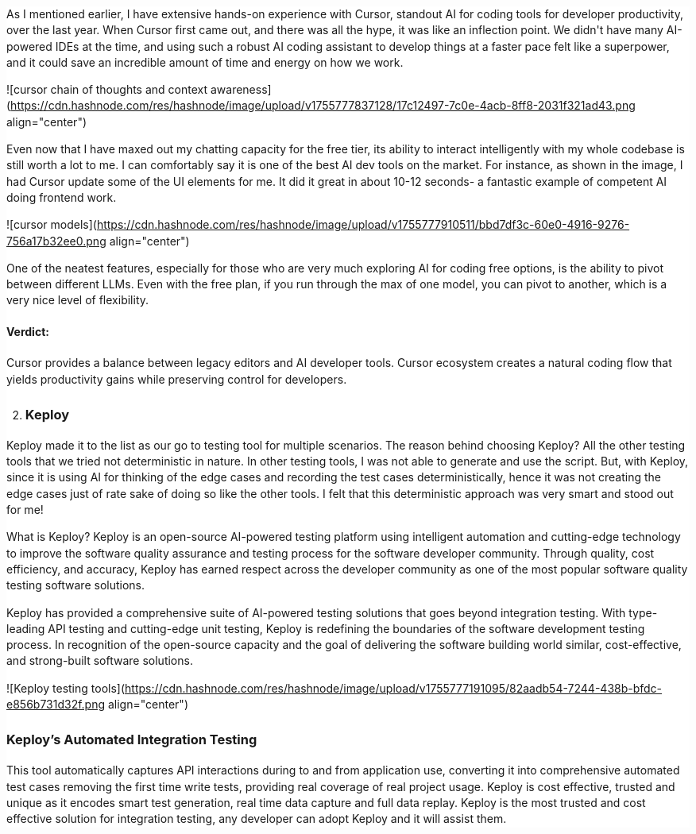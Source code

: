 As I mentioned earlier, I have extensive hands-on experience with Cursor, standout AI for coding tools for developer productivity, over the last year. When Cursor first came out, and there was all the hype, it was like an inflection point. We didn't have many AI-powered IDEs at the time, and using such a robust AI coding assistant to develop things at a faster pace felt like a superpower, and it could save an incredible amount of time and energy on how we work.

![cursor chain of thoughts and context awareness](https://cdn.hashnode.com/res/hashnode/image/upload/v1755777837128/17c12497-7c0e-4acb-8ff8-2031f321ad43.png align="center")

Even now that I have maxed out my chatting capacity for the free tier, its ability to interact intelligently with my whole codebase is still worth a lot to me. I can comfortably say it is one of the best AI dev tools on the market. For instance, as shown in the image, I had Cursor update some of the UI elements for me. It did it great in about 10-12 seconds- a fantastic example of competent AI doing frontend work.

![cursor models](https://cdn.hashnode.com/res/hashnode/image/upload/v1755777910511/bbd7df3c-60e0-4916-9276-756a17b32ee0.png align="center")

One of the neatest features, especially for those who are very much exploring AI for coding free options, is the ability to pivot between different LLMs. Even with the free plan, if you run through the max of one model, you can pivot to another, which is a very nice level of flexibility.

#### **Verdict:**

Cursor provides a balance between legacy editors and AI developer tools. Cursor ecosystem creates a natural coding flow that yields productivity gains while preserving control for developers.

2. ### **Keploy**
    

Keploy made it to the list as our go to testing tool for multiple scenarios. The reason behind choosing Keploy? All the other testing tools that we tried not deterministic in nature. In other testing tools, I was not able to generate and use the script. But, with Keploy, since it is using AI for thinking of the edge cases and recording the test cases deterministically, hence it was not creating the edge cases just of rate sake of doing so like the other tools. I felt that this deterministic approach was very smart and stood out for me!

What is Keploy? Keploy is an open-source AI-powered testing platform using intelligent automation and cutting-edge technology to improve the software quality assurance and testing process for the software developer community. Through quality, cost efficiency, and accuracy, Keploy has earned respect across the developer community as one of the most popular software quality testing software solutions.

Keploy has provided a comprehensive suite of AI-powered testing solutions that goes beyond integration testing. With type-leading API testing and cutting-edge unit testing, Keploy is redefining the boundaries of the software development testing process. In recognition of the open-source capacity and the goal of delivering the software building world similar, cost-effective, and strong-built software solutions.

![Keploy testing tools](https://cdn.hashnode.com/res/hashnode/image/upload/v1755777191095/82aadb54-7244-438b-bfdc-e856b731d32f.png align="center")

### Keploy’s Automated Integration Testing

This tool automatically captures API interactions during to and from application use, converting it into comprehensive automated test cases removing the first time write tests, providing real coverage of real project usage. Keploy is cost effective, trusted and unique as it encodes smart test generation, real time data capture and full data replay. Keploy is the most trusted and cost effective solution for integration testing, any developer can adopt Keploy and it will assist them.
